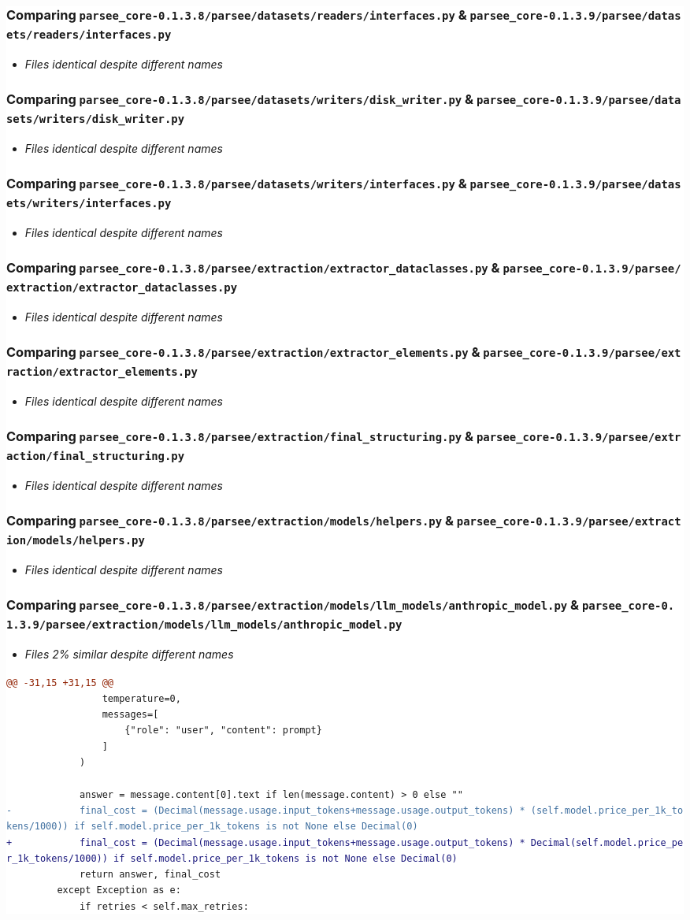 ### Comparing `parsee_core-0.1.3.8/parsee/datasets/readers/interfaces.py` & `parsee_core-0.1.3.9/parsee/datasets/readers/interfaces.py`

 * *Files identical despite different names*

### Comparing `parsee_core-0.1.3.8/parsee/datasets/writers/disk_writer.py` & `parsee_core-0.1.3.9/parsee/datasets/writers/disk_writer.py`

 * *Files identical despite different names*

### Comparing `parsee_core-0.1.3.8/parsee/datasets/writers/interfaces.py` & `parsee_core-0.1.3.9/parsee/datasets/writers/interfaces.py`

 * *Files identical despite different names*

### Comparing `parsee_core-0.1.3.8/parsee/extraction/extractor_dataclasses.py` & `parsee_core-0.1.3.9/parsee/extraction/extractor_dataclasses.py`

 * *Files identical despite different names*

### Comparing `parsee_core-0.1.3.8/parsee/extraction/extractor_elements.py` & `parsee_core-0.1.3.9/parsee/extraction/extractor_elements.py`

 * *Files identical despite different names*

### Comparing `parsee_core-0.1.3.8/parsee/extraction/final_structuring.py` & `parsee_core-0.1.3.9/parsee/extraction/final_structuring.py`

 * *Files identical despite different names*

### Comparing `parsee_core-0.1.3.8/parsee/extraction/models/helpers.py` & `parsee_core-0.1.3.9/parsee/extraction/models/helpers.py`

 * *Files identical despite different names*

### Comparing `parsee_core-0.1.3.8/parsee/extraction/models/llm_models/anthropic_model.py` & `parsee_core-0.1.3.9/parsee/extraction/models/llm_models/anthropic_model.py`

 * *Files 2% similar despite different names*

```diff
@@ -31,15 +31,15 @@
                 temperature=0,
                 messages=[
                     {"role": "user", "content": prompt}
                 ]
             )
 
             answer = message.content[0].text if len(message.content) > 0 else ""
-            final_cost = (Decimal(message.usage.input_tokens+message.usage.output_tokens) * (self.model.price_per_1k_tokens/1000)) if self.model.price_per_1k_tokens is not None else Decimal(0)
+            final_cost = (Decimal(message.usage.input_tokens+message.usage.output_tokens) * Decimal(self.model.price_per_1k_tokens/1000)) if self.model.price_per_1k_tokens is not None else Decimal(0)
             return answer, final_cost
         except Exception as e:
             if retries < self.max_retries:
```